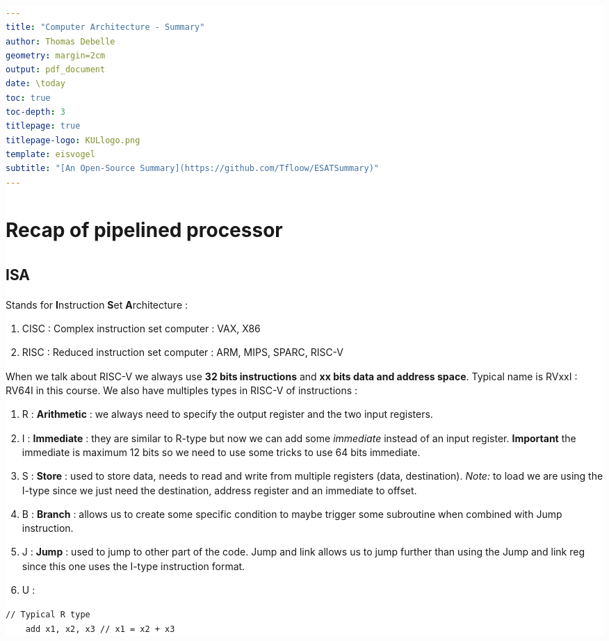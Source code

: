 ```yaml
---
title: "Computer Architecture - Summary"
author: Thomas Debelle
geometry: margin=2cm
output: pdf_document
date: \today
toc: true
toc-depth: 3
titlepage: true
titlepage-logo: KULlogo.png
template: eisvogel
subtitle: "[An Open-Source Summary](https://github.com/Tfloow/ESATSummary)"
---
```


# Recap of pipelined processor

## ISA

Stands for **I**nstruction **S**et **A**rchitecture :

1.  CISC : Complex instruction set computer : VAX, X86

2.  RISC : Reduced instruction set computer : ARM, MIPS, SPARC, RISC-V

When we talk about RISC-V we always use **32 bits instructions** and
**xx bits data and address space**. Typical name is RVxxI : RV64I in
this course. We also have multiples types in RISC-V of instructions :

1.  R : **Arithmetic** : we always need to specify the output register
    and the two input registers.

2.  I : **Immediate** : they are similar to R-type but now we can add
    some *immediate* instead of an input register. **Important** the
    immediate is maximum 12 bits so we need to use some tricks to use 64
    bits immediate.

3.  S : **Store** : used to store data, needs to read and write from
    multiple registers (data, destination). *Note:* to load we are using
    the I-type since we just need the destination, address register and
    an immediate to offset.

4.  B : **Branch** : allows us to create some specific condition to
    maybe trigger some subroutine when combined with Jump instruction.

5.  J : **Jump** : used to jump to other part of the code. Jump and link
    allows us to jump further than using the Jump and link reg since
    this one uses the I-type instruction format.

6.  U :

``` {.objectivec language="C"}
// Typical R type
    add x1, x2, x3 // x1 = x2 + x3
```
